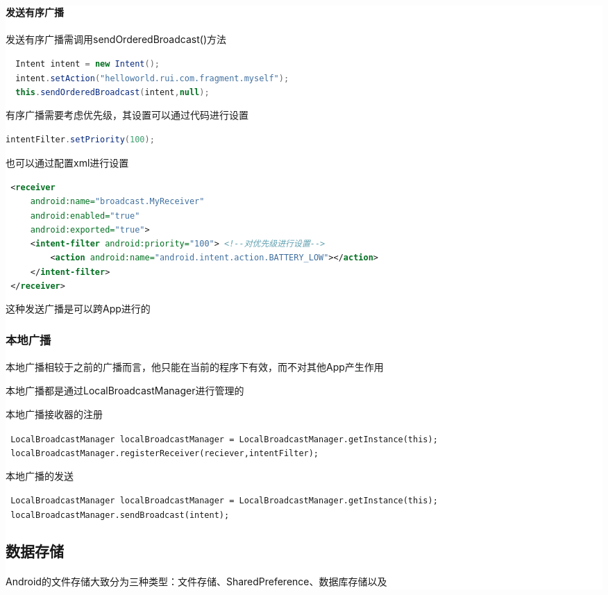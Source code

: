 #### 发送有序广播

发送有序广播需调用sendOrderedBroadcast()方法

```java
  Intent intent = new Intent();
  intent.setAction("helloworld.rui.com.fragment.myself");
  this.sendOrderedBroadcast(intent,null);
```

有序广播需要考虑优先级，其设置可以通过代码进行设置

```java
intentFilter.setPriority(100);
```

也可以通过配置xml进行设置

```xml
 <receiver
     android:name="broadcast.MyReceiver"
     android:enabled="true"
     android:exported="true">
     <intent-filter android:priority="100"> <!--对优先级进行设置-->
         <action android:name="android.intent.action.BATTERY_LOW"></action>
     </intent-filter>
 </receiver>

```

这种发送广播是可以跨App进行的



### 本地广播

本地广播相较于之前的广播而言，他只能在当前的程序下有效，而不对其他App产生作用

本地广播都是通过LocalBroadcastManager进行管理的

本地广播接收器的注册

```
 LocalBroadcastManager localBroadcastManager = LocalBroadcastManager.getInstance(this);
 localBroadcastManager.registerReceiver(reciever,intentFilter);
```

本地广播的发送

```
 LocalBroadcastManager localBroadcastManager = LocalBroadcastManager.getInstance(this);
 localBroadcastManager.sendBroadcast(intent);
```



## 数据存储

Android的文件存储大致分为三种类型：文件存储、SharedPreference、数据库存储以及
